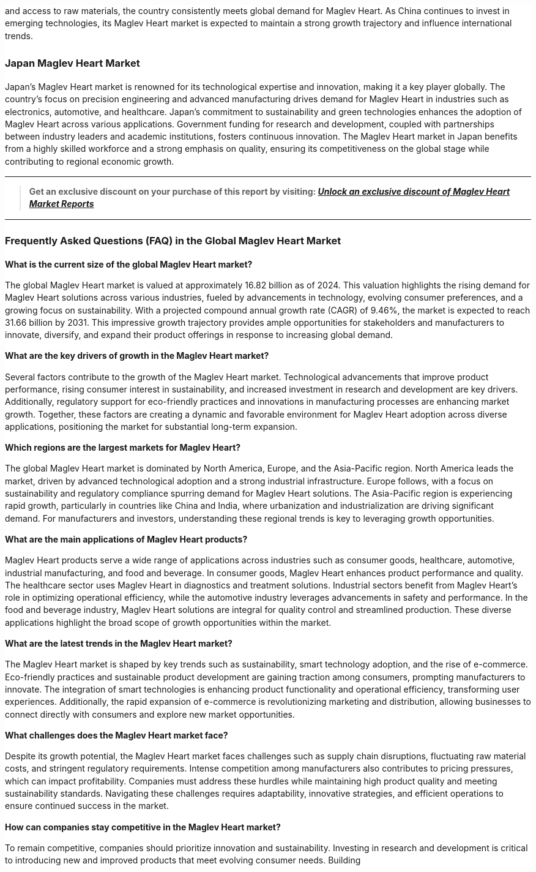 and access to raw materials, the country consistently meets global demand for Maglev Heart. As China continues to invest in emerging technologies, its Maglev Heart market is expected to maintain a strong growth trajectory and influence international trends.</p><h3>Japan Maglev Heart Market</h3><p>Japan&rsquo;s Maglev Heart market is renowned for its technological expertise and innovation, making it a key player globally. The country&rsquo;s focus on precision engineering and advanced manufacturing drives demand for Maglev Heart in industries such as electronics, automotive, and healthcare. Japan&rsquo;s commitment to sustainability and green technologies enhances the adoption of Maglev Heart across various applications. Government funding for research and development, coupled with partnerships between industry leaders and academic institutions, fosters continuous innovation. The Maglev Heart market in Japan benefits from a highly skilled workforce and a strong emphasis on quality, ensuring its competitiveness on the global stage while contributing to regional economic growth.</p><hr /><blockquote><p><strong>Get an exclusive discount on your purchase of this report by visiting: <em><a href="://marketresearchpulse.com/ask-for-discount/26222?utm_source=Github&amp;utm_medium=029">Unlock an exclusive discount of Maglev Heart Market Reports</a></em>&nbsp;</strong></p></blockquote><hr /><h3>Frequently Asked Questions (FAQ) in the Global Maglev Heart Market</h3><p><strong>What is the current size of the global Maglev Heart market?</strong></p><p>The global Maglev Heart market is valued at approximately 16.82 billion as of 2024. This valuation highlights the rising demand for Maglev Heart solutions across various industries, fueled by advancements in technology, evolving consumer preferences, and a growing focus on sustainability. With a projected compound annual growth rate (CAGR) of 9.46%, the market is expected to reach 31.66 billion by 2031. This impressive growth trajectory provides ample opportunities for stakeholders and manufacturers to innovate, diversify, and expand their product offerings in response to increasing global demand.</p><p><strong>What are the key drivers of growth in the Maglev Heart market?</strong></p><p>Several factors contribute to the growth of the Maglev Heart market. Technological advancements that improve product performance, rising consumer interest in sustainability, and increased investment in research and development are key drivers. Additionally, regulatory support for eco-friendly practices and innovations in manufacturing processes are enhancing market growth. Together, these factors are creating a dynamic and favorable environment for Maglev Heart adoption across diverse applications, positioning the market for substantial long-term expansion.</p><p><strong>Which regions are the largest markets for Maglev Heart?</strong></p><p>The global Maglev Heart market is dominated by North America, Europe, and the Asia-Pacific region. North America leads the market, driven by advanced technological adoption and a strong industrial infrastructure. Europe follows, with a focus on sustainability and regulatory compliance spurring demand for Maglev Heart solutions. The Asia-Pacific region is experiencing rapid growth, particularly in countries like China and India, where urbanization and industrialization are driving significant demand. For manufacturers and investors, understanding these regional trends is key to leveraging growth opportunities.</p><p><strong>What are the main applications of Maglev Heart products?</strong></p><p>Maglev Heart products serve a wide range of applications across industries such as consumer goods, healthcare, automotive, industrial manufacturing, and food and beverage. In consumer goods, Maglev Heart enhances product performance and quality. The healthcare sector uses Maglev Heart in diagnostics and treatment solutions. Industrial sectors benefit from Maglev Heart&rsquo;s role in optimizing operational efficiency, while the automotive industry leverages advancements in safety and performance. In the food and beverage industry, Maglev Heart solutions are integral for quality control and streamlined production. These diverse applications highlight the broad scope of growth opportunities within the market.</p><p><strong>What are the latest trends in the Maglev Heart market?</strong></p><p>The Maglev Heart market is shaped by key trends such as sustainability, smart technology adoption, and the rise of e-commerce. Eco-friendly practices and sustainable product development are gaining traction among consumers, prompting manufacturers to innovate. The integration of smart technologies is enhancing product functionality and operational efficiency, transforming user experiences. Additionally, the rapid expansion of e-commerce is revolutionizing marketing and distribution, allowing businesses to connect directly with consumers and explore new market opportunities.</p><p><strong>What challenges does the Maglev Heart market face?</strong></p><p>Despite its growth potential, the Maglev Heart market faces challenges such as supply chain disruptions, fluctuating raw material costs, and stringent regulatory requirements. Intense competition among manufacturers also contributes to pricing pressures, which can impact profitability. Companies must address these hurdles while maintaining high product quality and meeting sustainability standards. Navigating these challenges requires adaptability, innovative strategies, and efficient operations to ensure continued success in the market.</p><p><strong>How can companies stay competitive in the Maglev Heart market?</strong></p><p>To remain competitive, companies should prioritize innovation and sustainability. Investing in research and development is critical to introducing new and improved products that meet evolving consumer needs. Building